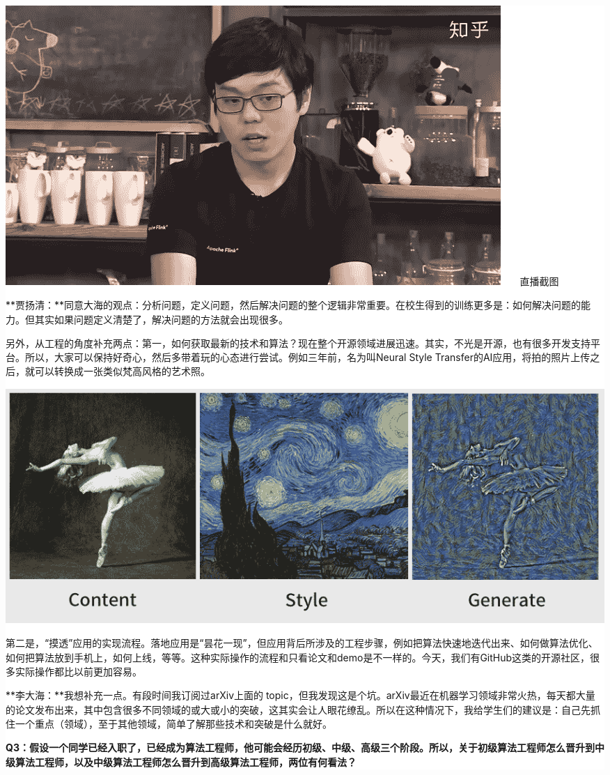 ![](../img/e41a5101d4469aaa2d44fed6b2a2fdfc.png)       直播截图

**贾扬清：**同意大海的观点：分析问题，定义问题，然后解决问题的整个逻辑非常重要。在校生得到的训练更多是：如何解决问题的能力。但其实如果问题定义清楚了，解决问题的方法就会出现很多。

另外，从工程的角度补充两点：第一，如何获取最新的技术和算法？现在整个开源领域进展迅速。其实，不光是开源，也有很多开发支持平台。所以，大家可以保持好奇心，然后多带着玩的心态进行尝试。例如三年前，名为叫Neural Style Transfer的AI应用，将拍的照片上传之后，就可以转换成一张类似梵高风格的艺术照。

![](../img/873b2a31bf5fd483beb8a9c1c830060c.png)

第二是，“摸透”应用的实现流程。落地应用是“昙花一现”，但应用背后所涉及的工程步骤，例如把算法快速地迭代出来、如何做算法优化、如何把算法放到手机上，如何上线，等等。这种实际操作的流程和只看论文和demo是不一样的。今天，我们有GitHub这类的开源社区，很多实际操作都比以前更加容易。

**李大海：**我想补充一点。有段时间我订阅过arXiv上面的 topic，但我发现这是个坑。arXiv最近在机器学习领域非常火热，每天都大量的论文发布出来，其中包含很多不同领域的或大或小的突破，这其实会让人眼花缭乱。所以在这种情况下，我给学生们的建议是：自己先抓住一个重点（领域），至于其他领域，简单了解那些技术和突破是什么就好。

**Q3：假设一个同学已经入职了，已经成为算法工程师，他可能会经历初级、中级、高级三个阶段。所以，关于初级算法工程师怎么晋升到中级算法工程师，以及中级算法工程师怎么晋升到高级算法工程师，两位有何看法？**
